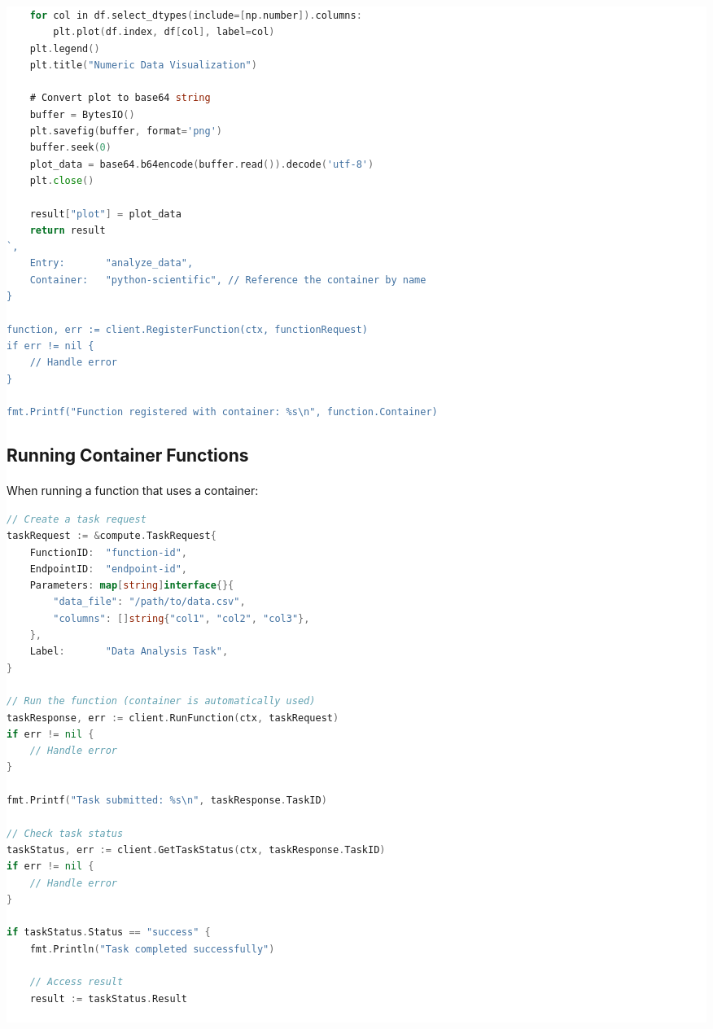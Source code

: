 ```go
    for col in df.select_dtypes(include=[np.number]).columns:
        plt.plot(df.index, df[col], label=col)
    plt.legend()
    plt.title("Numeric Data Visualization")
    
    # Convert plot to base64 string
    buffer = BytesIO()
    plt.savefig(buffer, format='png')
    buffer.seek(0)
    plot_data = base64.b64encode(buffer.read()).decode('utf-8')
    plt.close()
    
    result["plot"] = plot_data
    return result
`,
    Entry:       "analyze_data",
    Container:   "python-scientific", // Reference the container by name
}

function, err := client.RegisterFunction(ctx, functionRequest)
if err != nil {
    // Handle error
}

fmt.Printf("Function registered with container: %s\n", function.Container)
```

## Running Container Functions

When running a function that uses a container:

```go
// Create a task request
taskRequest := &compute.TaskRequest{
    FunctionID:  "function-id",
    EndpointID:  "endpoint-id",
    Parameters: map[string]interface{}{
        "data_file": "/path/to/data.csv",
        "columns": []string{"col1", "col2", "col3"},
    },
    Label:       "Data Analysis Task",
}

// Run the function (container is automatically used)
taskResponse, err := client.RunFunction(ctx, taskRequest)
if err != nil {
    // Handle error
}

fmt.Printf("Task submitted: %s\n", taskResponse.TaskID)

// Check task status
taskStatus, err := client.GetTaskStatus(ctx, taskResponse.TaskID)
if err != nil {
    // Handle error
}

if taskStatus.Status == "success" {
    fmt.Println("Task completed successfully")
    
    // Access result
    result := taskStatus.Result
    
```